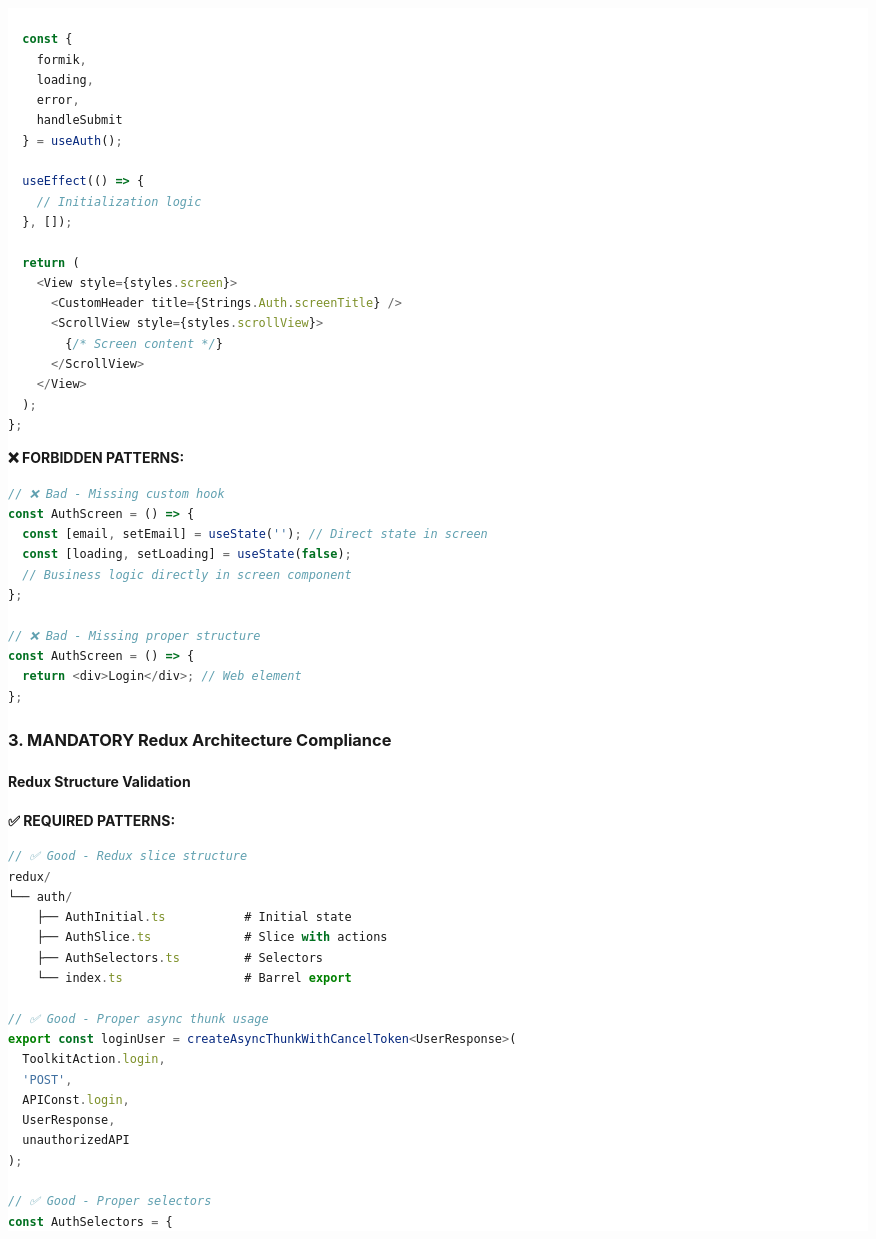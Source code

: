 ```typescript

  const {
    formik,
    loading,
    error,
    handleSubmit
  } = useAuth();

  useEffect(() => {
    // Initialization logic
  }, []);

  return (
    <View style={styles.screen}>
      <CustomHeader title={Strings.Auth.screenTitle} />
      <ScrollView style={styles.scrollView}>
        {/* Screen content */}
      </ScrollView>
    </View>
  );
};
```

**❌ FORBIDDEN PATTERNS:**

```typescript
// ❌ Bad - Missing custom hook
const AuthScreen = () => {
  const [email, setEmail] = useState(''); // Direct state in screen
  const [loading, setLoading] = useState(false);
  // Business logic directly in screen component
};

// ❌ Bad - Missing proper structure
const AuthScreen = () => {
  return <div>Login</div>; // Web element
};
```

### 3. MANDATORY Redux Architecture Compliance

#### Redux Structure Validation

**✅ REQUIRED PATTERNS:**

```typescript
// ✅ Good - Redux slice structure
redux/
└── auth/
    ├── AuthInitial.ts           # Initial state
    ├── AuthSlice.ts             # Slice with actions
    ├── AuthSelectors.ts         # Selectors
    └── index.ts                 # Barrel export

// ✅ Good - Proper async thunk usage
export const loginUser = createAsyncThunkWithCancelToken<UserResponse>(
  ToolkitAction.login,
  'POST',
  APIConst.login,
  UserResponse,
  unauthorizedAPI
);

// ✅ Good - Proper selectors
const AuthSelectors = {
```